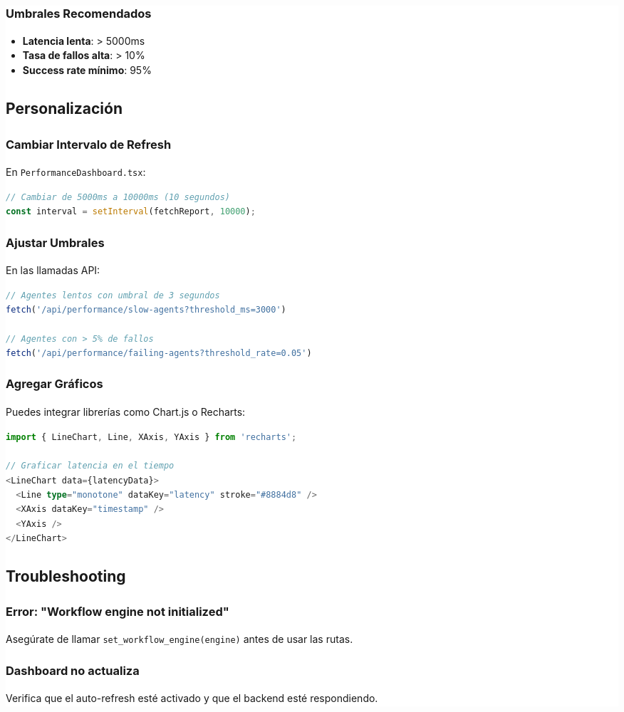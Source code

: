 ### Umbrales Recomendados

- **Latencia lenta**: > 5000ms
- **Tasa de fallos alta**: > 10%
- **Success rate mínimo**: 95%

## Personalización

### Cambiar Intervalo de Refresh

En `PerformanceDashboard.tsx`:

```typescript
// Cambiar de 5000ms a 10000ms (10 segundos)
const interval = setInterval(fetchReport, 10000);
```

### Ajustar Umbrales

En las llamadas API:

```typescript
// Agentes lentos con umbral de 3 segundos
fetch('/api/performance/slow-agents?threshold_ms=3000')

// Agentes con > 5% de fallos
fetch('/api/performance/failing-agents?threshold_rate=0.05')
```

### Agregar Gráficos

Puedes integrar librerías como Chart.js o Recharts:

```typescript
import { LineChart, Line, XAxis, YAxis } from 'recharts';

// Graficar latencia en el tiempo
<LineChart data={latencyData}>
  <Line type="monotone" dataKey="latency" stroke="#8884d8" />
  <XAxis dataKey="timestamp" />
  <YAxis />
</LineChart>
```

## Troubleshooting

### Error: "Workflow engine not initialized"

Asegúrate de llamar `set_workflow_engine(engine)` antes de usar las rutas.

### Dashboard no actualiza

Verifica que el auto-refresh esté activado y que el backend esté respondiendo.
